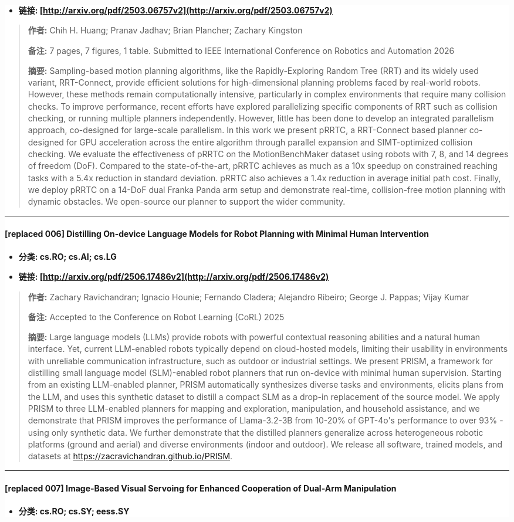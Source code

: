 - **链接: [http://arxiv.org/pdf/2503.06757v2](http://arxiv.org/pdf/2503.06757v2)**

> **作者:** Chih H. Huang; Pranav Jadhav; Brian Plancher; Zachary Kingston
>
> **备注:** 7 pages, 7 figures, 1 table. Submitted to IEEE International Conference on Robotics and Automation 2026
>
> **摘要:** Sampling-based motion planning algorithms, like the Rapidly-Exploring Random Tree (RRT) and its widely used variant, RRT-Connect, provide efficient solutions for high-dimensional planning problems faced by real-world robots. However, these methods remain computationally intensive, particularly in complex environments that require many collision checks. To improve performance, recent efforts have explored parallelizing specific components of RRT such as collision checking, or running multiple planners independently. However, little has been done to develop an integrated parallelism approach, co-designed for large-scale parallelism. In this work we present pRRTC, a RRT-Connect based planner co-designed for GPU acceleration across the entire algorithm through parallel expansion and SIMT-optimized collision checking. We evaluate the effectiveness of pRRTC on the MotionBenchMaker dataset using robots with 7, 8, and 14 degrees of freedom (DoF). Compared to the state-of-the-art, pRRTC achieves as much as a 10x speedup on constrained reaching tasks with a 5.4x reduction in standard deviation. pRRTC also achieves a 1.4x reduction in average initial path cost. Finally, we deploy pRRTC on a 14-DoF dual Franka Panda arm setup and demonstrate real-time, collision-free motion planning with dynamic obstacles. We open-source our planner to support the wider community.
>
---
#### [replaced 006] Distilling On-device Language Models for Robot Planning with Minimal Human Intervention
- **分类: cs.RO; cs.AI; cs.LG**

- **链接: [http://arxiv.org/pdf/2506.17486v2](http://arxiv.org/pdf/2506.17486v2)**

> **作者:** Zachary Ravichandran; Ignacio Hounie; Fernando Cladera; Alejandro Ribeiro; George J. Pappas; Vijay Kumar
>
> **备注:** Accepted to the Conference on Robot Learning (CoRL) 2025
>
> **摘要:** Large language models (LLMs) provide robots with powerful contextual reasoning abilities and a natural human interface. Yet, current LLM-enabled robots typically depend on cloud-hosted models, limiting their usability in environments with unreliable communication infrastructure, such as outdoor or industrial settings. We present PRISM, a framework for distilling small language model (SLM)-enabled robot planners that run on-device with minimal human supervision. Starting from an existing LLM-enabled planner, PRISM automatically synthesizes diverse tasks and environments, elicits plans from the LLM, and uses this synthetic dataset to distill a compact SLM as a drop-in replacement of the source model. We apply PRISM to three LLM-enabled planners for mapping and exploration, manipulation, and household assistance, and we demonstrate that PRISM improves the performance of Llama-3.2-3B from 10-20% of GPT-4o's performance to over 93% - using only synthetic data. We further demonstrate that the distilled planners generalize across heterogeneous robotic platforms (ground and aerial) and diverse environments (indoor and outdoor). We release all software, trained models, and datasets at https://zacravichandran.github.io/PRISM.
>
---
#### [replaced 007] Image-Based Visual Servoing for Enhanced Cooperation of Dual-Arm Manipulation
- **分类: cs.RO; cs.SY; eess.SY**

